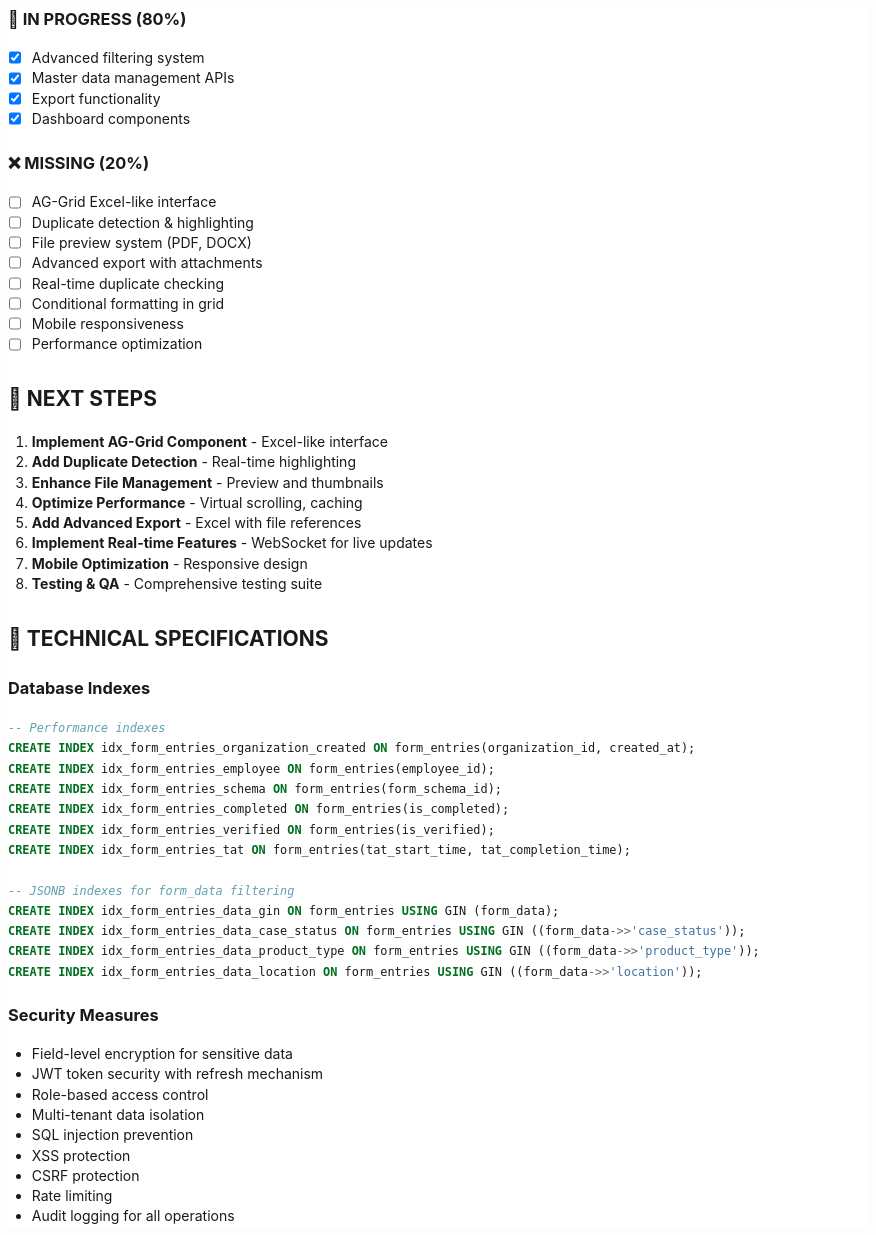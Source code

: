 ### 🔄 **IN PROGRESS (80%)**
- [x] Advanced filtering system
- [x] Master data management APIs
- [x] Export functionality
- [x] Dashboard components

### ❌ **MISSING (20%)**
- [ ] AG-Grid Excel-like interface
- [ ] Duplicate detection & highlighting
- [ ] File preview system (PDF, DOCX)
- [ ] Advanced export with attachments
- [ ] Real-time duplicate checking
- [ ] Conditional formatting in grid
- [ ] Mobile responsiveness
- [ ] Performance optimization

## 🚀 **NEXT STEPS**

1. **Implement AG-Grid Component** - Excel-like interface
2. **Add Duplicate Detection** - Real-time highlighting
3. **Enhance File Management** - Preview and thumbnails
4. **Optimize Performance** - Virtual scrolling, caching
5. **Add Advanced Export** - Excel with file references
6. **Implement Real-time Features** - WebSocket for live updates
7. **Mobile Optimization** - Responsive design
8. **Testing & QA** - Comprehensive testing suite

## 🔧 **TECHNICAL SPECIFICATIONS**

### **Database Indexes**
```sql
-- Performance indexes
CREATE INDEX idx_form_entries_organization_created ON form_entries(organization_id, created_at);
CREATE INDEX idx_form_entries_employee ON form_entries(employee_id);
CREATE INDEX idx_form_entries_schema ON form_entries(form_schema_id);
CREATE INDEX idx_form_entries_completed ON form_entries(is_completed);
CREATE INDEX idx_form_entries_verified ON form_entries(is_verified);
CREATE INDEX idx_form_entries_tat ON form_entries(tat_start_time, tat_completion_time);

-- JSONB indexes for form_data filtering
CREATE INDEX idx_form_entries_data_gin ON form_entries USING GIN (form_data);
CREATE INDEX idx_form_entries_data_case_status ON form_entries USING GIN ((form_data->>'case_status'));
CREATE INDEX idx_form_entries_data_product_type ON form_entries USING GIN ((form_data->>'product_type'));
CREATE INDEX idx_form_entries_data_location ON form_entries USING GIN ((form_data->>'location'));
```

### **Security Measures**
- Field-level encryption for sensitive data
- JWT token security with refresh mechanism
- Role-based access control
- Multi-tenant data isolation
- SQL injection prevention
- XSS protection
- CSRF protection
- Rate limiting
- Audit logging for all operations
